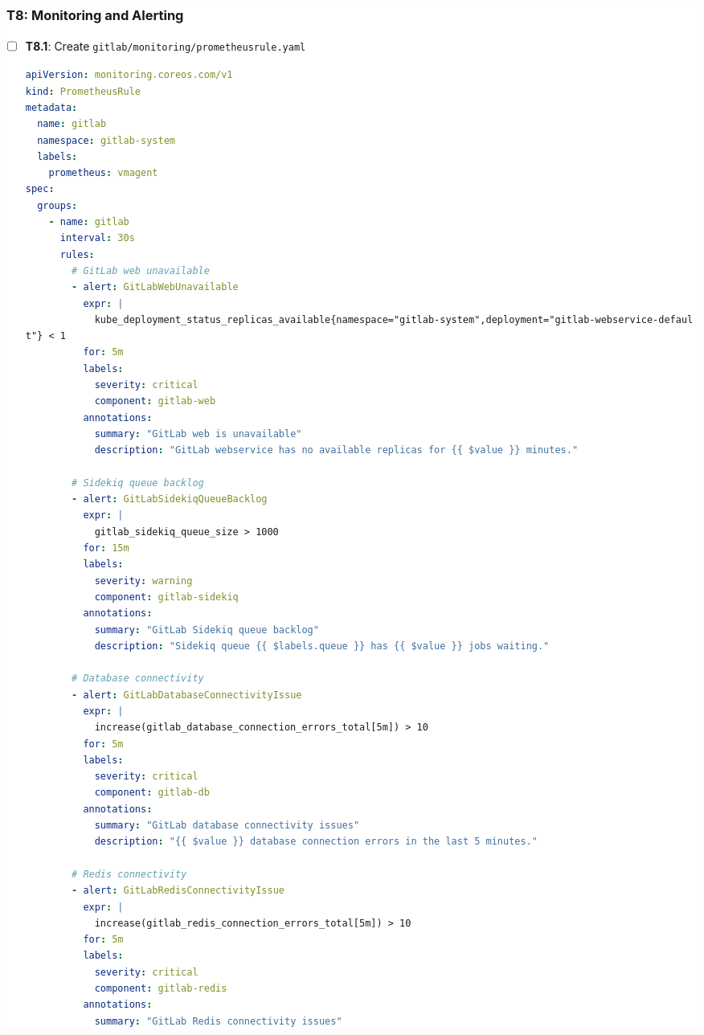 ### T8: Monitoring and Alerting

- [ ] **T8.1**: Create `gitlab/monitoring/prometheusrule.yaml`
  ```yaml
  apiVersion: monitoring.coreos.com/v1
  kind: PrometheusRule
  metadata:
    name: gitlab
    namespace: gitlab-system
    labels:
      prometheus: vmagent
  spec:
    groups:
      - name: gitlab
        interval: 30s
        rules:
          # GitLab web unavailable
          - alert: GitLabWebUnavailable
            expr: |
              kube_deployment_status_replicas_available{namespace="gitlab-system",deployment="gitlab-webservice-default"} < 1
            for: 5m
            labels:
              severity: critical
              component: gitlab-web
            annotations:
              summary: "GitLab web is unavailable"
              description: "GitLab webservice has no available replicas for {{ $value }} minutes."

          # Sidekiq queue backlog
          - alert: GitLabSidekiqQueueBacklog
            expr: |
              gitlab_sidekiq_queue_size > 1000
            for: 15m
            labels:
              severity: warning
              component: gitlab-sidekiq
            annotations:
              summary: "GitLab Sidekiq queue backlog"
              description: "Sidekiq queue {{ $labels.queue }} has {{ $value }} jobs waiting."

          # Database connectivity
          - alert: GitLabDatabaseConnectivityIssue
            expr: |
              increase(gitlab_database_connection_errors_total[5m]) > 10
            for: 5m
            labels:
              severity: critical
              component: gitlab-db
            annotations:
              summary: "GitLab database connectivity issues"
              description: "{{ $value }} database connection errors in the last 5 minutes."

          # Redis connectivity
          - alert: GitLabRedisConnectivityIssue
            expr: |
              increase(gitlab_redis_connection_errors_total[5m]) > 10
            for: 5m
            labels:
              severity: critical
              component: gitlab-redis
            annotations:
              summary: "GitLab Redis connectivity issues"
  ```